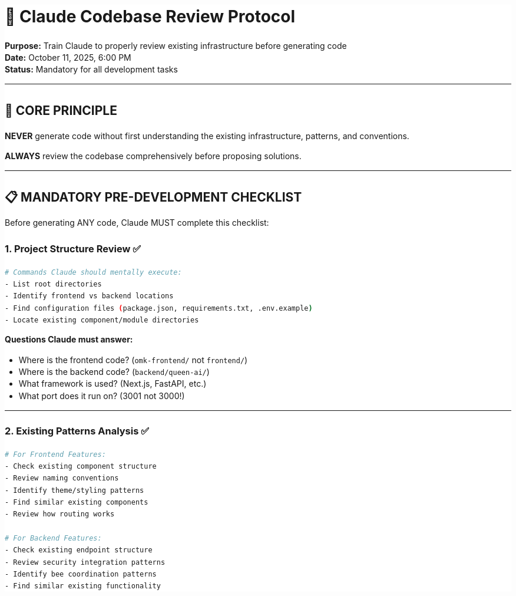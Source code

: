 # 🤖 Claude Codebase Review Protocol

**Purpose:** Train Claude to properly review existing infrastructure before generating code  
**Date:** October 11, 2025, 6:00 PM  
**Status:** Mandatory for all development tasks

---

## 🎯 **CORE PRINCIPLE**

**NEVER** generate code without first understanding the existing infrastructure, patterns, and conventions.

**ALWAYS** review the codebase comprehensively before proposing solutions.

---

## 📋 **MANDATORY PRE-DEVELOPMENT CHECKLIST**

Before generating ANY code, Claude MUST complete this checklist:

### **1. Project Structure Review** ✅

```bash
# Commands Claude should mentally execute:
- List root directories
- Identify frontend vs backend locations
- Find configuration files (package.json, requirements.txt, .env.example)
- Locate existing component/module directories
```

**Questions Claude must answer:**
- Where is the frontend code? (`omk-frontend/` not `frontend/`)
- Where is the backend code? (`backend/queen-ai/`)
- What framework is used? (Next.js, FastAPI, etc.)
- What port does it run on? (3001 not 3000!)

---

### **2. Existing Patterns Analysis** ✅

```bash
# For Frontend Features:
- Check existing component structure
- Review naming conventions
- Identify theme/styling patterns
- Find similar existing components
- Review how routing works

# For Backend Features:
- Check existing endpoint structure
- Review security integration patterns
- Identify bee coordination patterns
- Find similar existing functionality
```
